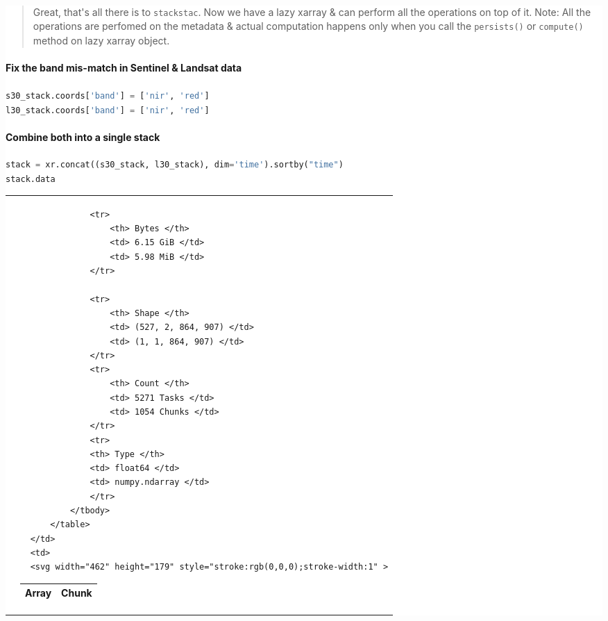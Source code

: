 > Great, that's all there is to `stackstac`. Now we have a lazy xarray & can perform all the operations on top of it. Note: All the operations are perfomed on the metadata & actual computation happens only when you call the `persists()` or `compute()` method on lazy xarray object.

#### Fix the band mis-match in Sentinel & Landsat data


```python
s30_stack.coords['band'] = ['nir', 'red']
l30_stack.coords['band'] = ['nir', 'red']
```

#### Combine both into a single stack


```python
stack = xr.concat((s30_stack, l30_stack), dim='time').sortby("time")
stack.data
```




<table>
    <tr>
        <td>
            <table>
                <thead>
                    <tr>
                        <td> </td>
                        <th> Array </th>
                        <th> Chunk </th>
                    </tr>
                </thead>
                <tbody>

                    <tr>
                        <th> Bytes </th>
                        <td> 6.15 GiB </td>
                        <td> 5.98 MiB </td>
                    </tr>

                    <tr>
                        <th> Shape </th>
                        <td> (527, 2, 864, 907) </td>
                        <td> (1, 1, 864, 907) </td>
                    </tr>
                    <tr>
                        <th> Count </th>
                        <td> 5271 Tasks </td>
                        <td> 1054 Chunks </td>
                    </tr>
                    <tr>
                    <th> Type </th>
                    <td> float64 </td>
                    <td> numpy.ndarray </td>
                    </tr>
                </tbody>
            </table>
        </td>
        <td>
        <svg width="462" height="179" style="stroke:rgb(0,0,0);stroke-width:1" >
